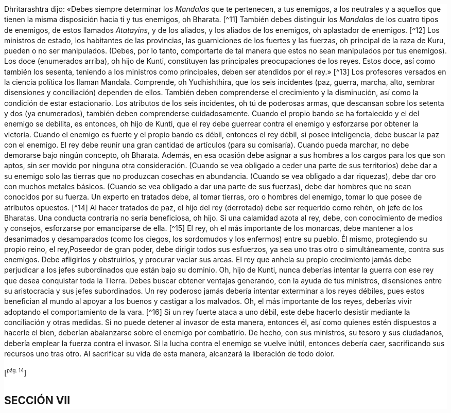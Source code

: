 Dhritarashtra dijo: «Debes siempre determinar los _Mandalas_ que te pertenecen, a tus enemigos, a los neutrales y a aquellos que tienen la misma disposición hacia ti y tus enemigos, oh Bharata. [^11] También debes distinguir los _Mandalas_ de los cuatro tipos de enemigos, de estos llamados _Atatayins_, y de los aliados, y los aliados de los enemigos, oh aplastador de enemigos. [^12] Los ministros de estado, los habitantes de las provincias, las guarniciones de los fuertes y las fuerzas, oh principal de la raza de Kuru, pueden o no ser manipulados. (Debes, por lo tanto, comportarte de tal manera que estos no sean manipulados por tus enemigos). Los doce (enumerados arriba), oh hijo de Kunti, constituyen las principales preocupaciones de los reyes. Estos doce, así como también los sesenta, teniendo a los ministros como principales, deben ser atendidos por el rey.» [^13] Los profesores versados ​​en la ciencia política los llaman Mandala. Comprende, oh Yudhishthira, que los seis incidentes (paz, guerra, marcha, alto, sembrar disensiones y conciliación) dependen de ellos. También deben comprenderse el crecimiento y la disminución, así como la condición de estar estacionario. Los atributos de los seis incidentes, oh tú de poderosas armas, que descansan sobre los setenta y dos (ya enumerados), también deben comprenderse cuidadosamente. Cuando el propio bando se ha fortalecido y el del enemigo se debilita, es entonces, oh hijo de Kunti, que el rey debe guerrear contra el enemigo y esforzarse por obtener la victoria. Cuando el enemigo es fuerte y el propio bando es débil, entonces el rey débil, si posee inteligencia, debe buscar la paz con el enemigo. El rey debe reunir una gran cantidad de artículos (para su comisaría). Cuando pueda marchar, no debe demorarse bajo ningún concepto, oh Bharata. Además, en esa ocasión debe asignar a sus hombres a los cargos para los que son aptos, sin ser movido por ninguna otra consideración. (Cuando se vea obligado a ceder una parte de sus territorios) debe dar a su enemigo solo las tierras que no produzcan cosechas en abundancia. (Cuando se vea obligado a dar riquezas), debe dar oro con muchos metales básicos. (Cuando se vea obligado a dar una parte de sus fuerzas), debe dar hombres que no sean conocidos por su fuerza. Un experto en tratados debe, al tomar tierras, oro o hombres del enemigo, tomar lo que posee de atributos opuestos. [^14] Al hacer tratados de paz, el hijo del rey (derrotado) debe ser requerido como rehén, oh jefe de los Bharatas. Una conducta contraria no sería beneficiosa, oh hijo. Si una calamidad azota al rey, debe, con conocimiento de medios y consejos, esforzarse por emanciparse de ella. [^15] El rey, oh el más importante de los monarcas, debe mantener a los desanimados y desamparados (como los ciegos, los sordomudos y los enfermos) entre su pueblo. Él mismo, protegiendo su propio reino, el rey,Poseedor de gran poder, debe dirigir todos sus esfuerzos, ya sea uno tras otro o simultáneamente, contra sus enemigos. Debe afligirlos y obstruirlos, y procurar vaciar sus arcas. El rey que anhela su propio crecimiento jamás debe perjudicar a los jefes subordinados que están bajo su dominio. Oh, hijo de Kunti, nunca deberías intentar la guerra con ese rey que desea conquistar toda la Tierra. Debes buscar obtener ventajas generando, con la ayuda de tus ministros, disensiones entre su aristocracia y sus jefes subordinados. Un rey poderoso jamás debería intentar exterminar a los reyes débiles, pues estos benefician al mundo al apoyar a los buenos y castigar a los malvados. Oh, el más importante de los reyes, deberías vivir adoptando el comportamiento de la vara. [^16] Si un rey fuerte ataca a uno débil, este debe hacerlo desistir mediante la conciliación y otras medidas. Si no puede detener al invasor de esta manera, entonces él, así como quienes estén dispuestos a hacerle el bien, deberían abalanzarse sobre el enemigo por combatirlo. De hecho, con sus ministros, su tesoro y sus ciudadanos, debería emplear la fuerza contra el invasor. Si la lucha contra el enemigo se vuelve inútil, entonces debería caer, sacrificando sus recursos uno tras otro. Al sacrificar su vida de esta manera, alcanzará la liberación de todo dolor.


<span id="p14">[<sup><small>pág. 14</small></sup>]</span>

## SECCIÓN VII
